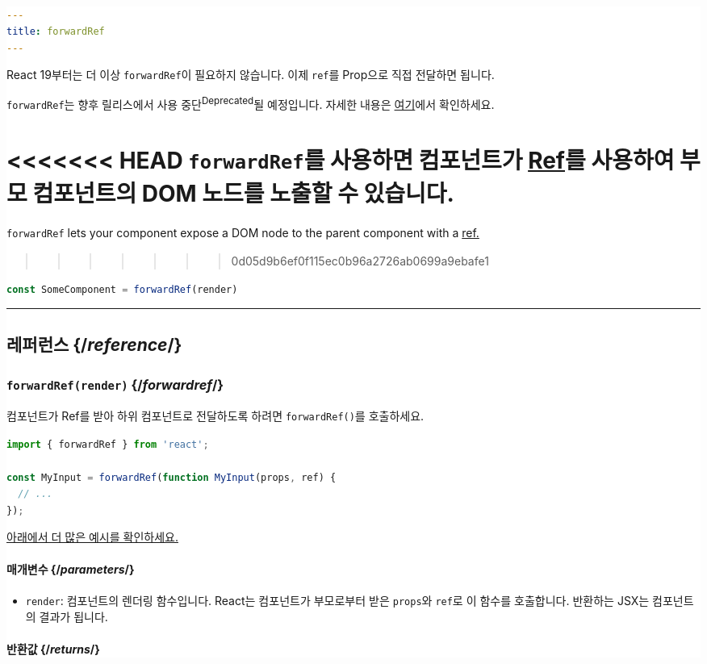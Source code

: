 ```yaml
---
title: forwardRef
---
```


<Deprecated>

React 19부터는 더 이상 `forwardRef`이 필요하지 않습니다. 이제 `ref`를 Prop으로 직접 전달하면 됩니다.

`forwardRef`는 향후 릴리스에서 사용 중단<sup>Deprecated</sup>될 예정입니다. 자세한 내용은 [여기](/blog/2024/12/05/react-19#ref-as-a-prop)에서 확인하세요.

</Deprecated>

<Intro>

<<<<<<< HEAD
`forwardRef`를 사용하면 컴포넌트가 [Ref](/learn/manipulating-the-dom-with-refs)를 사용하여 부모 컴포넌트의 DOM 노드를 노출할 수 있습니다.
=======
`forwardRef` lets your component expose a DOM node to the parent component with a [ref.](/learn/manipulating-the-dom-with-refs)
>>>>>>> 0d05d9b6ef0f115ec0b96a2726ab0699a9ebafe1

```js
const SomeComponent = forwardRef(render)
```

</Intro>

<InlineToc />

---

## 레퍼런스 {/*reference*/}

### `forwardRef(render)` {/*forwardref*/}

컴포넌트가 Ref를 받아 하위 컴포넌트로 전달하도록 하려면 `forwardRef()`를 호출하세요.

```js
import { forwardRef } from 'react';

const MyInput = forwardRef(function MyInput(props, ref) {
  // ...
});
```

[아래에서 더 많은 예시를 확인하세요.](#usage)

#### 매개변수 {/*parameters*/}

* `render`: 컴포넌트의 렌더링 함수입니다. React는 컴포넌트가 부모로부터 받은 `props`와 `ref`로 이 함수를 호출합니다. 반환하는 JSX는 컴포넌트의 결과가 됩니다.

#### 반환값 {/*returns*/}
